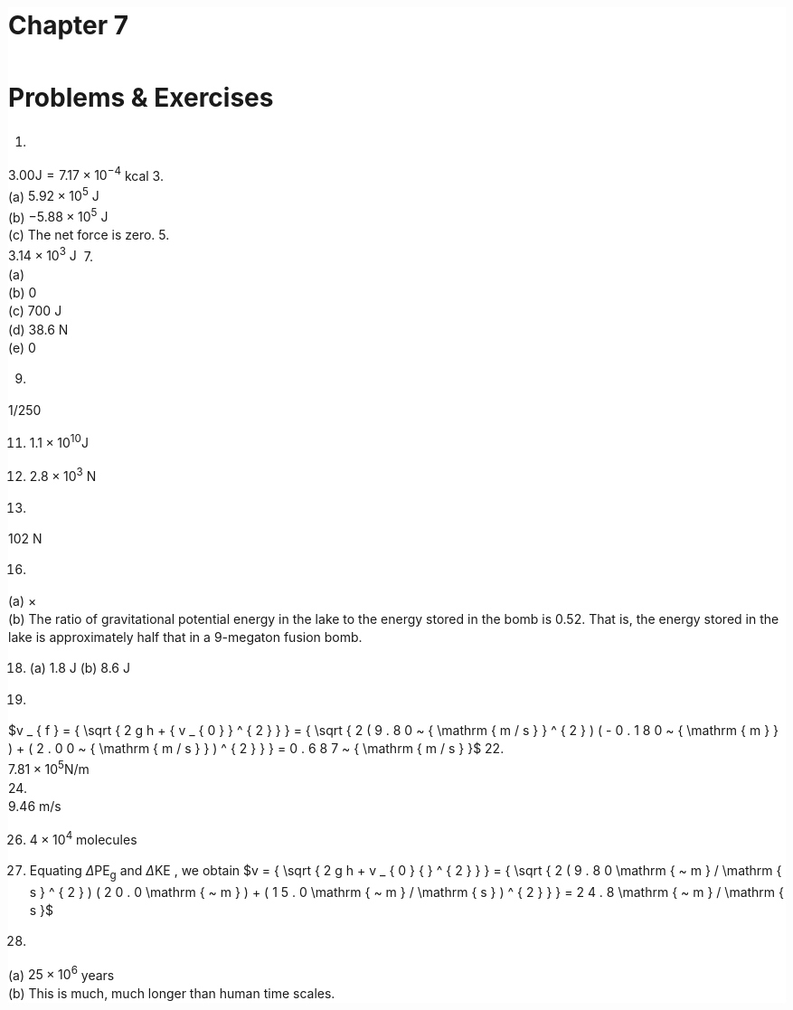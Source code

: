 

# Chapter 7

# Problems & Exercises

1.   
$3 . 0 0 \mathrm { J } = 7 . 1 7 \times 1 0 ^ { - 4 }$ kcal 3.   
(a) $5 . 9 2 \times 1 0 ^ { 5 } \mathrm { ~ J }$   
(b) $- 5 . 8 8 \times 1 0 ^ { 5 } \mathrm { ~ J }$   
(c) The net force is zero. 5.   
$3 . 1 4 \times 1 0 ^ { 3 } \mathrm { ~ J ~ }$ 7.   
(a)   
(b) 0   
(c) 700 J   
(d) 38.6 N   
(e) 0



9.   
1/250

11. $1 . 1 \times 1 0 ^ { 1 0 } \mathrm { J }$

13. $2 . 8 \times 1 0 ^ { 3 } \mathrm { ~ N ~ }$

15.   
102 N

16.   
(a) ×   
(b) The ratio of gravitational potential energy in the lake to the energy stored in the bomb is 0.52. That is, the energy stored in the lake is approximately half that in a 9-megaton fusion bomb.

18. (a) 1.8 J (b) 8.6 J

20.

$v _ { f } = { \sqrt { 2 g h + { v _ { 0 } } ^ { 2 } } } = { \sqrt { 2 ( 9 . 8 0 ~ { \mathrm { m / s } } ^ { 2 } ) ( - 0 . 1 8 0 ~ { \mathrm { m } } ) + ( 2 . 0 0 ~ { \mathrm { m / s } } ) ^ { 2 } } } = 0 . 6 8 7 ~ { \mathrm { m / s } }$ 22.   
$7 . 8 1 \times 1 0 ^ { 5 } \mathrm { N / m }$   
24.   
$9 . 4 6 ~ \mathsf { m } / \mathsf { s }$

26. $4 \times 1 0 ^ { 4 }$ molecules

27. Equating $\Delta \mathrm { P E _ { g } }$ and $\Delta \mathrm { K E }$ , we obtain $v = { \sqrt { 2 g h + v _ { 0 } { } ^ { 2 } } } = { \sqrt { 2 ( 9 . 8 0 \mathrm { ~ m } / \mathrm { s } ^ { 2 } ) ( 2 0 . 0 \mathrm { ~ m } ) + ( 1 5 . 0 \mathrm { ~ m } / \mathrm { s } ) ^ { 2 } } } = 2 4 . 8 \mathrm { ~ m } / \mathrm { s }$

29.   
(a) $2 5 \times 1 0 ^ { 6 }$ years   
(b) This is much, much longer than human time scales.
